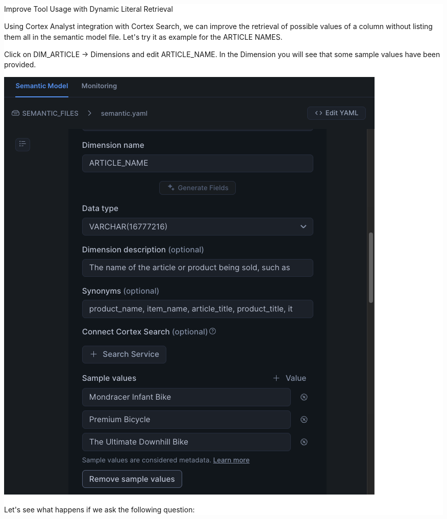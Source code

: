 Improve Tool Usage with Dynamic Literal Retrieval

Using Cortex Analyst integration with Cortex Search, we can improve the retrieval of possible values of a column without listing them all in the semantic model file. Let's try it as example for the ARTICLE NAMES.

Click on DIM_ARTICLE -> Dimensions and edit ARTICLE_NAME. In the Dimension you will see that some sample values have been provided.

![image](img/5_sample_values.png)

Let's see what happens if we ask the following question:

